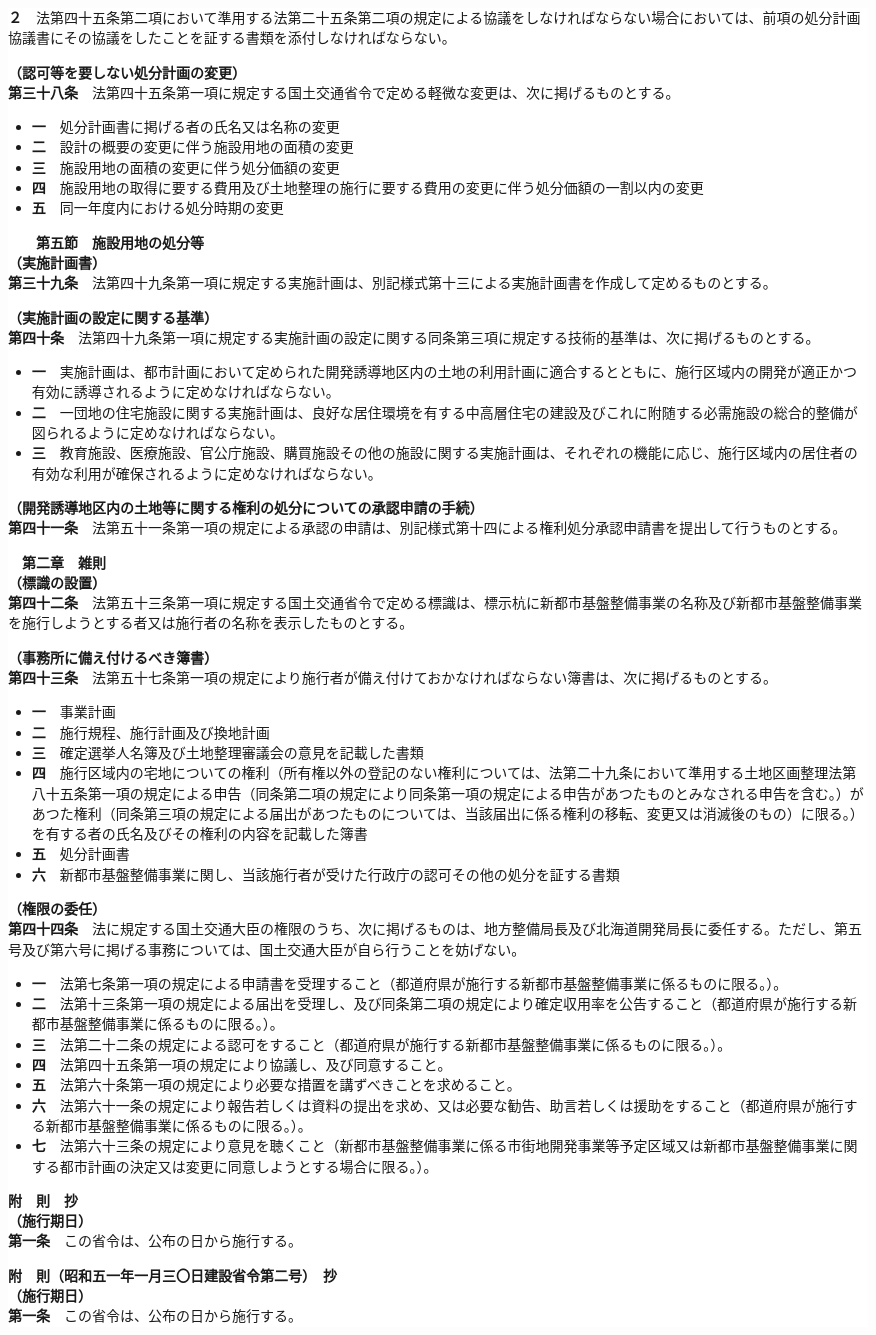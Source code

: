 **２**　法第四十五条第二項において準用する法第二十五条第二項の規定による協議をしなければならない場合においては、前項の処分計画協議書にその協議をしたことを証する書類を添付しなければならない。  
  
**（認可等を要しない処分計画の変更）**  
**第三十八条**　法第四十五条第一項に規定する国土交通省令で定める軽微な変更は、次に掲げるものとする。  
* **一**　処分計画書に掲げる者の氏名又は名称の変更  
* **二**　設計の概要の変更に伴う施設用地の面積の変更  
* **三**　施設用地の面積の変更に伴う処分価額の変更  
* **四**　施設用地の取得に要する費用及び土地整理の施行に要する費用の変更に伴う処分価額の一割以内の変更  
* **五**　同一年度内における処分時期の変更  
  
&emsp;&emsp;**第五節　施設用地の処分等**  
**（実施計画書）**  
**第三十九条**　法第四十九条第一項に規定する実施計画は、別記様式第十三による実施計画書を作成して定めるものとする。  
  
**（実施計画の設定に関する基準）**  
**第四十条**　法第四十九条第一項に規定する実施計画の設定に関する同条第三項に規定する技術的基準は、次に掲げるものとする。  
* **一**　実施計画は、都市計画において定められた開発誘導地区内の土地の利用計画に適合するとともに、施行区域内の開発が適正かつ有効に誘導されるように定めなければならない。  
* **二**　一団地の住宅施設に関する実施計画は、良好な居住環境を有する中高層住宅の建設及びこれに附随する必需施設の総合的整備が図られるように定めなければならない。  
* **三**　教育施設、医療施設、官公庁施設、購買施設その他の施設に関する実施計画は、それぞれの機能に応じ、施行区域内の居住者の有効な利用が確保されるように定めなければならない。  
  
**（開発誘導地区内の土地等に関する権利の処分についての承認申請の手続）**  
**第四十一条**　法第五十一条第一項の規定による承認の申請は、別記様式第十四による権利処分承認申請書を提出して行うものとする。  
  
&emsp;**第二章　雑則**  
**（標識の設置）**  
**第四十二条**　法第五十三条第一項に規定する国土交通省令で定める標識は、標示杭に新都市基盤整備事業の名称及び新都市基盤整備事業を施行しようとする者又は施行者の名称を表示したものとする。  
  
**（事務所に備え付けるべき簿書）**  
**第四十三条**　法第五十七条第一項の規定により施行者が備え付けておかなければならない簿書は、次に掲げるものとする。  
* **一**　事業計画  
* **二**　施行規程、施行計画及び換地計画  
* **三**　確定選挙人名簿及び土地整理審議会の意見を記載した書類  
* **四**　施行区域内の宅地についての権利（所有権以外の登記のない権利については、法第二十九条において準用する土地区画整理法第八十五条第一項の規定による申告（同条第二項の規定により同条第一項の規定による申告があつたものとみなされる申告を含む。）があつた権利（同条第三項の規定による届出があつたものについては、当該届出に係る権利の移転、変更又は消滅後のもの）に限る。）を有する者の氏名及びその権利の内容を記載した簿書  
* **五**　処分計画書  
* **六**　新都市基盤整備事業に関し、当該施行者が受けた行政庁の認可その他の処分を証する書類  
  
**（権限の委任）**  
**第四十四条**　法に規定する国土交通大臣の権限のうち、次に掲げるものは、地方整備局長及び北海道開発局長に委任する。ただし、第五号及び第六号に掲げる事務については、国土交通大臣が自ら行うことを妨げない。  
* **一**　法第七条第一項の規定による申請書を受理すること（都道府県が施行する新都市基盤整備事業に係るものに限る。）。  
* **二**　法第十三条第一項の規定による届出を受理し、及び同条第二項の規定により確定収用率を公告すること（都道府県が施行する新都市基盤整備事業に係るものに限る。）。  
* **三**　法第二十二条の規定による認可をすること（都道府県が施行する新都市基盤整備事業に係るものに限る。）。  
* **四**　法第四十五条第一項の規定により協議し、及び同意すること。  
* **五**　法第六十条第一項の規定により必要な措置を講ずべきことを求めること。  
* **六**　法第六十一条の規定により報告若しくは資料の提出を求め、又は必要な勧告、助言若しくは援助をすること（都道府県が施行する新都市基盤整備事業に係るものに限る。）。  
* **七**　法第六十三条の規定により意見を聴くこと（新都市基盤整備事業に係る市街地開発事業等予定区域又は新都市基盤整備事業に関する都市計画の決定又は変更に同意しようとする場合に限る。）。  
  
**附　則　抄**  
**（施行期日）**  
**第一条**　この省令は、公布の日から施行する。  
  
**附　則（昭和五一年一月三〇日建設省令第二号）　抄**  
**（施行期日）**  
**第一条**　この省令は、公布の日から施行する。  
  